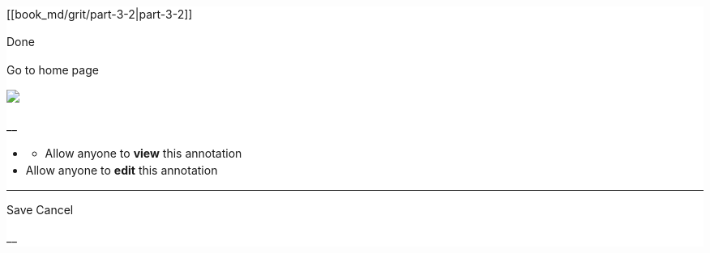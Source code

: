 [[book_md/grit/part-3-2|part-3-2]]

Done

Go to home page 

![](https://bat.bing.com/action/0?ti=56018282&Ver=2&mid=bf1589e5-c095-49fa-888d-4f3b89e6c17f&sid=49fff5b0636c11eeb9c611038afc8668&vid=4a005010636c11ee80c703d4c4a7acd5&vids=0&msclkid=N&pi=0&lg=en-US&sw=800&sh=600&sc=24&nwd=1&tl=Shortform%20%7C%20Book&p=https%3A%2F%2Fwww.shortform.com%2Fapp%2Fbook%2Fgrit%2Fpart-3-3&r=&lt=313&evt=pageLoad&sv=1&rn=953436)

__

  *   * Allow anyone to **view** this annotation
  * Allow anyone to **edit** this annotation



* * *

Save Cancel

__



